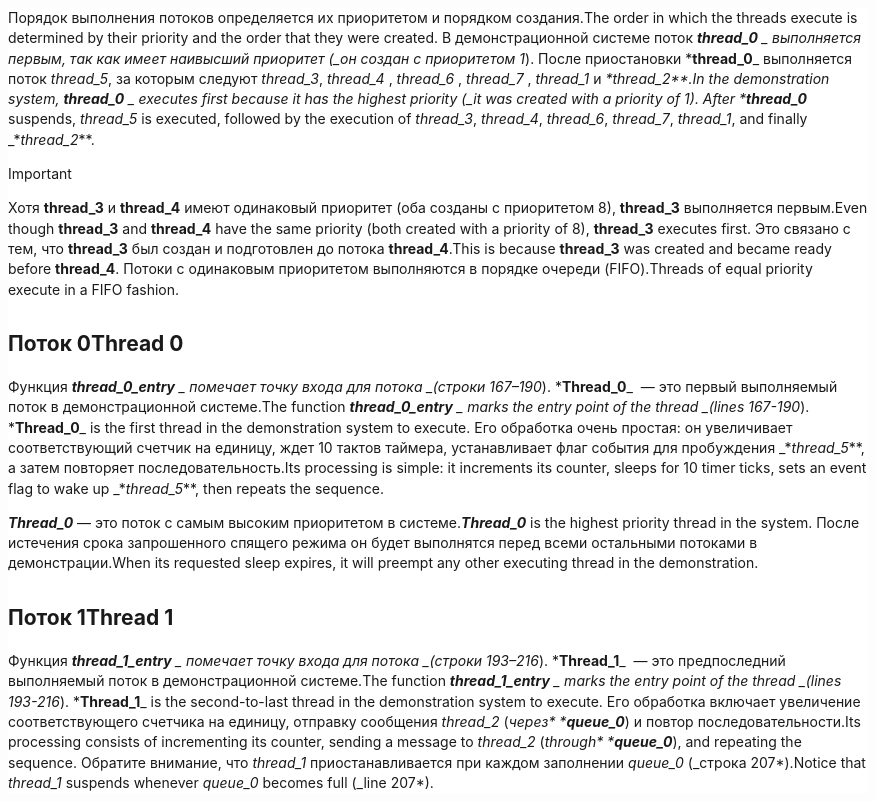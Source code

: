 <span data-ttu-id="36a17-121">Порядок выполнения потоков определяется их приоритетом и порядком создания.</span><span class="sxs-lookup"><span data-stu-id="36a17-121">The order in which the threads execute is determined by their priority and the order that they were created.</span></span> <span data-ttu-id="36a17-122">В демонстрационной системе поток ***thread_0** _ выполняется первым, так как имеет наивысший приоритет (_он создан с приоритетом 1*). После приостановки \***thread_0**_ выполняется поток _*_thread_5_*_, за которым следуют _*_thread_3_*_, _*_thread_4_*_ , _*_thread_6_*_ , _*_thread_7_*_ , _*_thread_1_*_ и _\*_thread_2_\*\*.</span><span class="sxs-lookup"><span data-stu-id="36a17-122">In the demonstration system, ***thread_0** _ executes first because it has the highest priority (_it was created with a priority of 1*). After \***thread_0**_ suspends, _*_thread_5_*_ is executed, followed by the execution of _*_thread_3_*_, _*_thread_4_*_, _*_thread_6_*_, _*_thread_7_*_, _*_thread_1_*_, and finally _\*_thread_2_\*\*.</span></span>

> [!IMPORTANT]
> <span data-ttu-id="36a17-123">Хотя **thread_3** и **thread_4** имеют одинаковый приоритет (оба созданы с приоритетом 8), **thread_3** выполняется первым.</span><span class="sxs-lookup"><span data-stu-id="36a17-123">Even though **thread_3** and **thread_4** have the same priority (both created with a priority of 8), **thread_3** executes first.</span></span> <span data-ttu-id="36a17-124">Это связано с тем, что **thread_3** был создан и подготовлен до потока **thread_4**.</span><span class="sxs-lookup"><span data-stu-id="36a17-124">This is because **thread_3** was created and became ready before **thread_4**.</span></span> <span data-ttu-id="36a17-125">Потоки с одинаковым приоритетом выполняются в порядке очереди (FIFO).</span><span class="sxs-lookup"><span data-stu-id="36a17-125">Threads of equal priority execute in a FIFO fashion.</span></span>

## <a name="thread-0"></a><span data-ttu-id="36a17-126">Поток 0</span><span class="sxs-lookup"><span data-stu-id="36a17-126">Thread 0</span></span>

<span data-ttu-id="36a17-127">Функция ***thread_0_entry** _ помечает точку входа для потока _(строки 167–190*). \***Thread_0**_  — это первый выполняемый поток в демонстрационной системе.</span><span class="sxs-lookup"><span data-stu-id="36a17-127">The function ***thread_0_entry** _ marks the entry point of the thread _(lines 167-190*). \***Thread_0**_ is the first thread in the demonstration system to execute.</span></span> <span data-ttu-id="36a17-128">Его обработка очень простая: он увеличивает соответствующий счетчик на единицу, ждет 10 тактов таймера, устанавливает флаг события для пробуждения _\*_thread_5_\*\*, а затем повторяет последовательность.</span><span class="sxs-lookup"><span data-stu-id="36a17-128">Its processing is simple: it increments its counter, sleeps for 10 timer ticks, sets an event flag to wake up _\*_thread_5_\*\*, then repeats the sequence.</span></span>

<span data-ttu-id="36a17-129">***Thread_0*** — это поток с самым высоким приоритетом в системе.</span><span class="sxs-lookup"><span data-stu-id="36a17-129">***Thread_0*** is the highest priority thread in the system.</span></span> <span data-ttu-id="36a17-130">После истечения срока запрошенного спящего режима он будет выполнятся перед всеми остальными потоками в демонстрации.</span><span class="sxs-lookup"><span data-stu-id="36a17-130">When its requested sleep expires, it will preempt any other executing thread in the demonstration.</span></span>

## <a name="thread-1"></a><span data-ttu-id="36a17-131">Поток 1</span><span class="sxs-lookup"><span data-stu-id="36a17-131">Thread 1</span></span>

<span data-ttu-id="36a17-132">Функция ***thread_1_entry** _ помечает точку входа для потока _(строки 193–216*). \***Thread_1**_  — это предпоследний выполняемый поток в демонстрационной системе.</span><span class="sxs-lookup"><span data-stu-id="36a17-132">The function ***thread_1_entry** _ marks the entry point of the thread _(lines 193-216*). \***Thread_1**_ is the second-to-last thread in the demonstration system to execute.</span></span> <span data-ttu-id="36a17-133">Его обработка включает увеличение соответствующего счетчика на единицу, отправку сообщения _*_thread_2_*_ (_через\* \***queue_0**_) и повтор последовательности.</span><span class="sxs-lookup"><span data-stu-id="36a17-133">Its processing consists of incrementing its counter, sending a message to _*_thread_2_*_ (_through\* \***queue_0**_), and repeating the sequence.</span></span> <span data-ttu-id="36a17-134">Обратите внимание, что _*_thread_1_*_ приостанавливается при каждом заполнении _*_queue_0_*_ (_строка 207\*).</span><span class="sxs-lookup"><span data-stu-id="36a17-134">Notice that _*_thread_1_*_ suspends whenever _*_queue_0_*_ becomes full (_line 207\*).</span></span>
